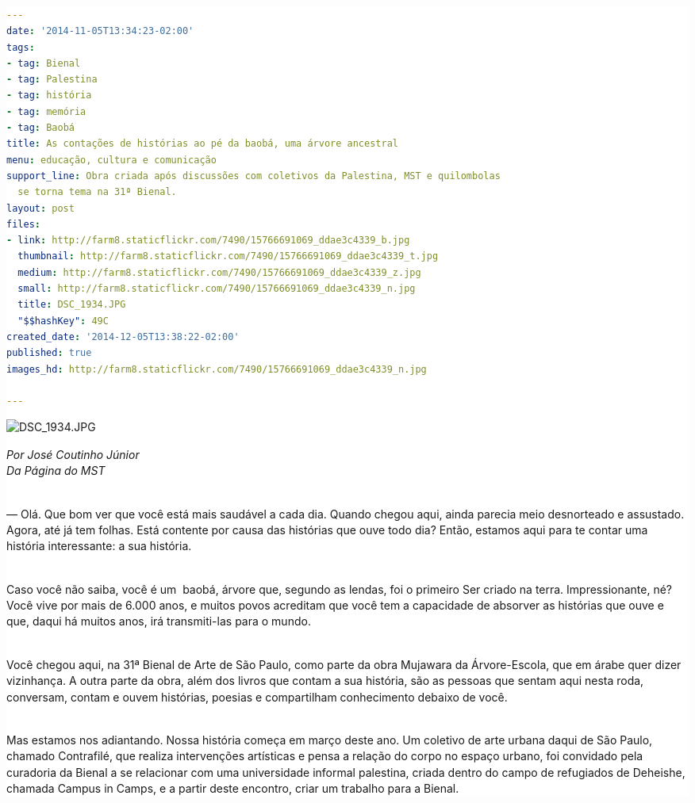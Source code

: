 ```yaml
---
date: '2014-11-05T13:34:23-02:00'
tags:
- tag: Bienal
- tag: Palestina
- tag: história
- tag: memória
- tag: Baobá
title: As contações de histórias ao pé da baobá, uma árvore ancestral
menu: educação, cultura e comunicação
support_line: Obra criada após discussões com coletivos da Palestina, MST e quilombolas
  se torna tema na 31ª Bienal.
layout: post
files:
- link: http://farm8.staticflickr.com/7490/15766691069_ddae3c4339_b.jpg
  thumbnail: http://farm8.staticflickr.com/7490/15766691069_ddae3c4339_t.jpg
  medium: http://farm8.staticflickr.com/7490/15766691069_ddae3c4339_z.jpg
  small: http://farm8.staticflickr.com/7490/15766691069_ddae3c4339_n.jpg
  title: DSC_1934.JPG
  "$$hashKey": 49C
created_date: '2014-12-05T13:38:22-02:00'
published: true
images_hd: http://farm8.staticflickr.com/7490/15766691069_ddae3c4339_n.jpg

---
```

<p><img alt="DSC_1934.JPG" src="http://farm8.staticflickr.com/7490/15766691069_ddae3c4339_b.jpg" /></p>

<p><em>Por Jos&eacute; Coutinho J&uacute;nior<br />
Da P&aacute;gina do MST</em></p>

<p><br />
&mdash; Ol&aacute;. Que bom ver que voc&ecirc; est&aacute; mais saud&aacute;vel a cada dia. Quando chegou aqui, ainda parecia meio desnorteado e assustado. Agora, at&eacute; j&aacute; tem folhas. Est&aacute; contente por causa das hist&oacute;rias que ouve todo dia? Ent&atilde;o, estamos aqui para te contar uma hist&oacute;ria interessante: a sua hist&oacute;ria.</p>

<p><br />
Caso voc&ecirc; n&atilde;o saiba, voc&ecirc; &eacute; um &nbsp;baob&aacute;, &aacute;rvore que, segundo as lendas, foi o primeiro Ser criado na terra. Impressionante, n&eacute;? Voc&ecirc; vive por mais de 6.000 anos, e muitos povos acreditam que voc&ecirc; tem a capacidade de absorver as hist&oacute;rias que ouve e que, daqui h&aacute; muitos anos, ir&aacute; transmiti-las para o mundo.&nbsp;</p>

<p><br />
Voc&ecirc; chegou aqui, na 31&ordf; Bienal de Arte de S&atilde;o Paulo, como parte da obra Mujawara <span><font><span><span> da &Aacute;rvore-Escola</span></span></font></span>, que em &aacute;rabe quer dizer vizinhan&ccedil;a. A outra parte da obra, al&eacute;m dos livros que contam a sua hist&oacute;ria, s&atilde;o as pessoas que sentam aqui nesta roda, conversam, contam e ouvem hist&oacute;rias, poesias e compartilham conhecimento debaixo de voc&ecirc;.</p>

<p><br />
Mas estamos nos adiantando. Nossa hist&oacute;ria come&ccedil;a em mar&ccedil;o deste ano. Um coletivo de arte urbana daqui de S&atilde;o Paulo, chamado Contrafil&eacute;, que realiza interven&ccedil;&otilde;es art&iacute;sticas e pensa a rela&ccedil;&atilde;o do corpo no espa&ccedil;o urbano, foi convidado pela curadoria da Bienal a se relacionar com uma universidade informal palestina, criada dentro do campo de refugiados de Deheishe, chamada Campus in Camps, e a partir deste encontro, criar um trabalho para a Bienal.</p>
